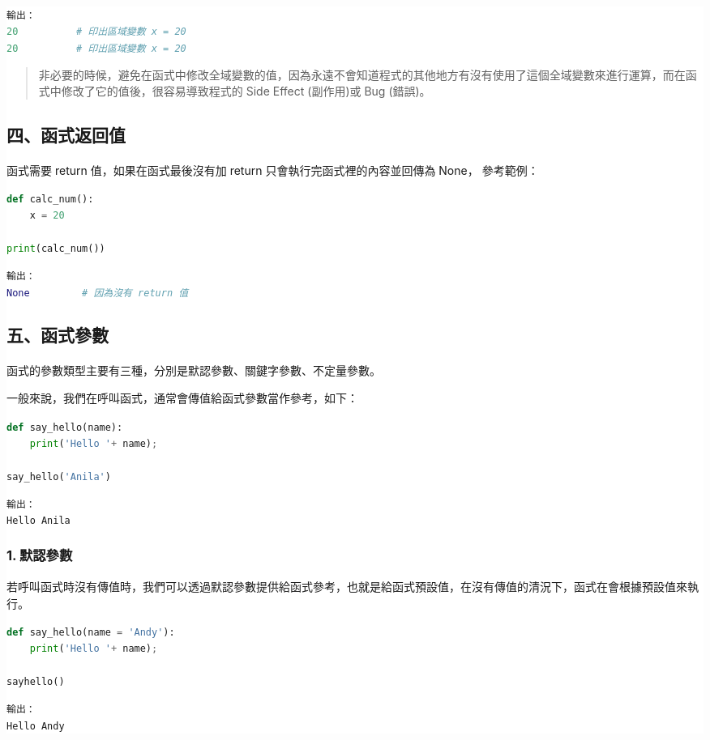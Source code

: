 ```python
輸出：     
20          # 印出區域變數 x = 20
20          # 印出區域變數 x = 20
```

> 非必要的時候，避免在函式中修改全域變數的值，因為永遠不會知道程式的其他地方有沒有使用了這個全域變數來進行運算，而在函式中修改了它的值後，很容易導致程式的 Side Effect (副作用)或 Bug (錯誤)。

## 四、函式返回值

函式需要 return 值，如果在函式最後沒有加 return 只會執行完函式裡的內容並回傳為 None，
參考範例：

```python
def calc_num():
	x = 20

print(calc_num())    
```

```python
輸出：     
None         # 因為沒有 return 值
```

## 五、函式參數

函式的參數類型主要有三種，分別是默認參數、關鍵字參數、不定量參數。

一般來說，我們在呼叫函式，通常會傳值給函式參數當作參考，如下：

```python
def say_hello(name):
    print('Hello '+ name);
    
say_hello('Anila')
```

```python
輸出：
Hello Anila
```


### 1. 默認參數

若呼叫函式時沒有傳值時，我們可以透過默認參數提供給函式參考，也就是給函式預設值，在沒有傳值的清況下，函式在會根據預設值來執行。

```python
def say_hello(name = 'Andy'):
    print('Hello '+ name);
    
sayhello()
```

```python
輸出：
Hello Andy
```
